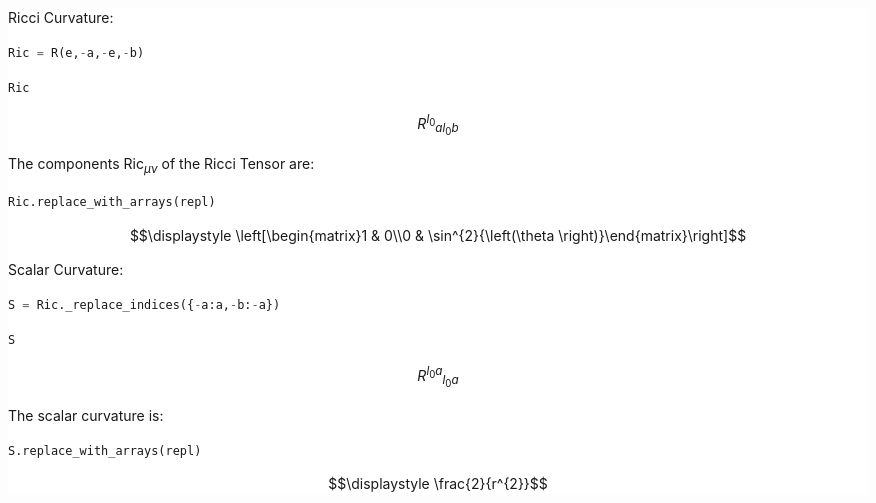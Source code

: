

Ricci Curvature:


```python
Ric = R(e,-a,-e,-b)
```


```python
Ric
```




$$\displaystyle R{}^{l_{0}}{}_{al_{0}b}$$



The components $\mathrm{Ric}_{\mu \nu}$ of the Ricci Tensor are:


```python
Ric.replace_with_arrays(repl)
```




$$\displaystyle \left[\begin{matrix}1 & 0\\0 & \sin^{2}{\left(\theta \right)}\end{matrix}\right]$$



Scalar Curvature:


```python
S = Ric._replace_indices({-a:a,-b:-a})
```


```python
S
```




$$\displaystyle R{}^{l_{0}a}{}_{l_{0}a}$$



The scalar curvature is:


```python
S.replace_with_arrays(repl)
```




$$\displaystyle \frac{2}{r^{2}}$$

